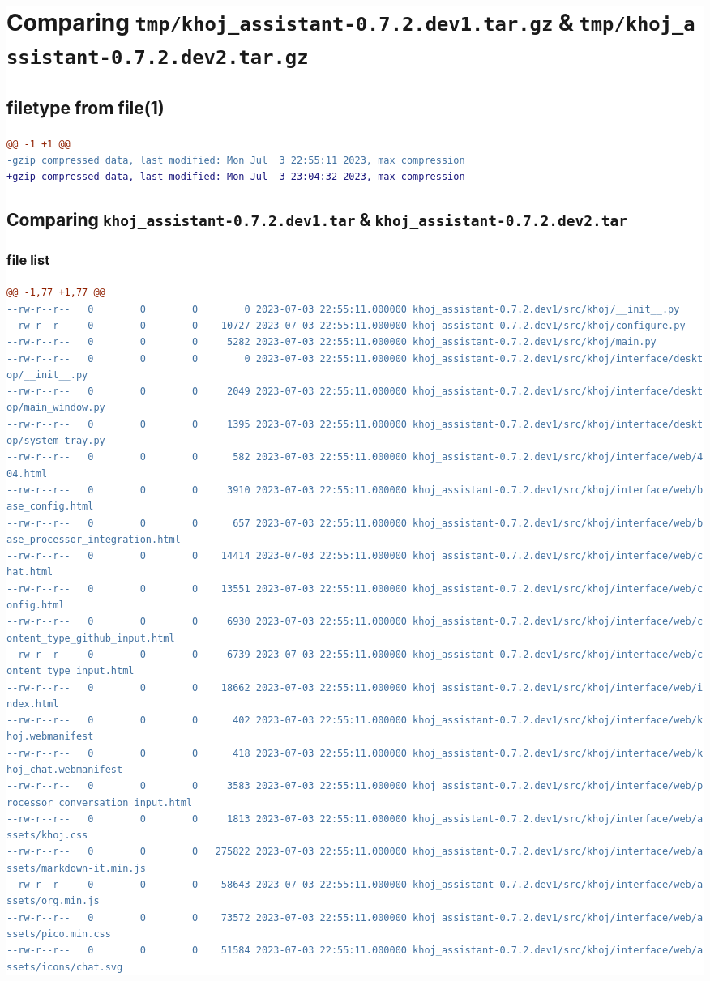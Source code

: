 # Comparing `tmp/khoj_assistant-0.7.2.dev1.tar.gz` & `tmp/khoj_assistant-0.7.2.dev2.tar.gz`

## filetype from file(1)

```diff
@@ -1 +1 @@
-gzip compressed data, last modified: Mon Jul  3 22:55:11 2023, max compression
+gzip compressed data, last modified: Mon Jul  3 23:04:32 2023, max compression
```

## Comparing `khoj_assistant-0.7.2.dev1.tar` & `khoj_assistant-0.7.2.dev2.tar`

### file list

```diff
@@ -1,77 +1,77 @@
--rw-r--r--   0        0        0        0 2023-07-03 22:55:11.000000 khoj_assistant-0.7.2.dev1/src/khoj/__init__.py
--rw-r--r--   0        0        0    10727 2023-07-03 22:55:11.000000 khoj_assistant-0.7.2.dev1/src/khoj/configure.py
--rw-r--r--   0        0        0     5282 2023-07-03 22:55:11.000000 khoj_assistant-0.7.2.dev1/src/khoj/main.py
--rw-r--r--   0        0        0        0 2023-07-03 22:55:11.000000 khoj_assistant-0.7.2.dev1/src/khoj/interface/desktop/__init__.py
--rw-r--r--   0        0        0     2049 2023-07-03 22:55:11.000000 khoj_assistant-0.7.2.dev1/src/khoj/interface/desktop/main_window.py
--rw-r--r--   0        0        0     1395 2023-07-03 22:55:11.000000 khoj_assistant-0.7.2.dev1/src/khoj/interface/desktop/system_tray.py
--rw-r--r--   0        0        0      582 2023-07-03 22:55:11.000000 khoj_assistant-0.7.2.dev1/src/khoj/interface/web/404.html
--rw-r--r--   0        0        0     3910 2023-07-03 22:55:11.000000 khoj_assistant-0.7.2.dev1/src/khoj/interface/web/base_config.html
--rw-r--r--   0        0        0      657 2023-07-03 22:55:11.000000 khoj_assistant-0.7.2.dev1/src/khoj/interface/web/base_processor_integration.html
--rw-r--r--   0        0        0    14414 2023-07-03 22:55:11.000000 khoj_assistant-0.7.2.dev1/src/khoj/interface/web/chat.html
--rw-r--r--   0        0        0    13551 2023-07-03 22:55:11.000000 khoj_assistant-0.7.2.dev1/src/khoj/interface/web/config.html
--rw-r--r--   0        0        0     6930 2023-07-03 22:55:11.000000 khoj_assistant-0.7.2.dev1/src/khoj/interface/web/content_type_github_input.html
--rw-r--r--   0        0        0     6739 2023-07-03 22:55:11.000000 khoj_assistant-0.7.2.dev1/src/khoj/interface/web/content_type_input.html
--rw-r--r--   0        0        0    18662 2023-07-03 22:55:11.000000 khoj_assistant-0.7.2.dev1/src/khoj/interface/web/index.html
--rw-r--r--   0        0        0      402 2023-07-03 22:55:11.000000 khoj_assistant-0.7.2.dev1/src/khoj/interface/web/khoj.webmanifest
--rw-r--r--   0        0        0      418 2023-07-03 22:55:11.000000 khoj_assistant-0.7.2.dev1/src/khoj/interface/web/khoj_chat.webmanifest
--rw-r--r--   0        0        0     3583 2023-07-03 22:55:11.000000 khoj_assistant-0.7.2.dev1/src/khoj/interface/web/processor_conversation_input.html
--rw-r--r--   0        0        0     1813 2023-07-03 22:55:11.000000 khoj_assistant-0.7.2.dev1/src/khoj/interface/web/assets/khoj.css
--rw-r--r--   0        0        0   275822 2023-07-03 22:55:11.000000 khoj_assistant-0.7.2.dev1/src/khoj/interface/web/assets/markdown-it.min.js
--rw-r--r--   0        0        0    58643 2023-07-03 22:55:11.000000 khoj_assistant-0.7.2.dev1/src/khoj/interface/web/assets/org.min.js
--rw-r--r--   0        0        0    73572 2023-07-03 22:55:11.000000 khoj_assistant-0.7.2.dev1/src/khoj/interface/web/assets/pico.min.css
--rw-r--r--   0        0        0    51584 2023-07-03 22:55:11.000000 khoj_assistant-0.7.2.dev1/src/khoj/interface/web/assets/icons/chat.svg
```